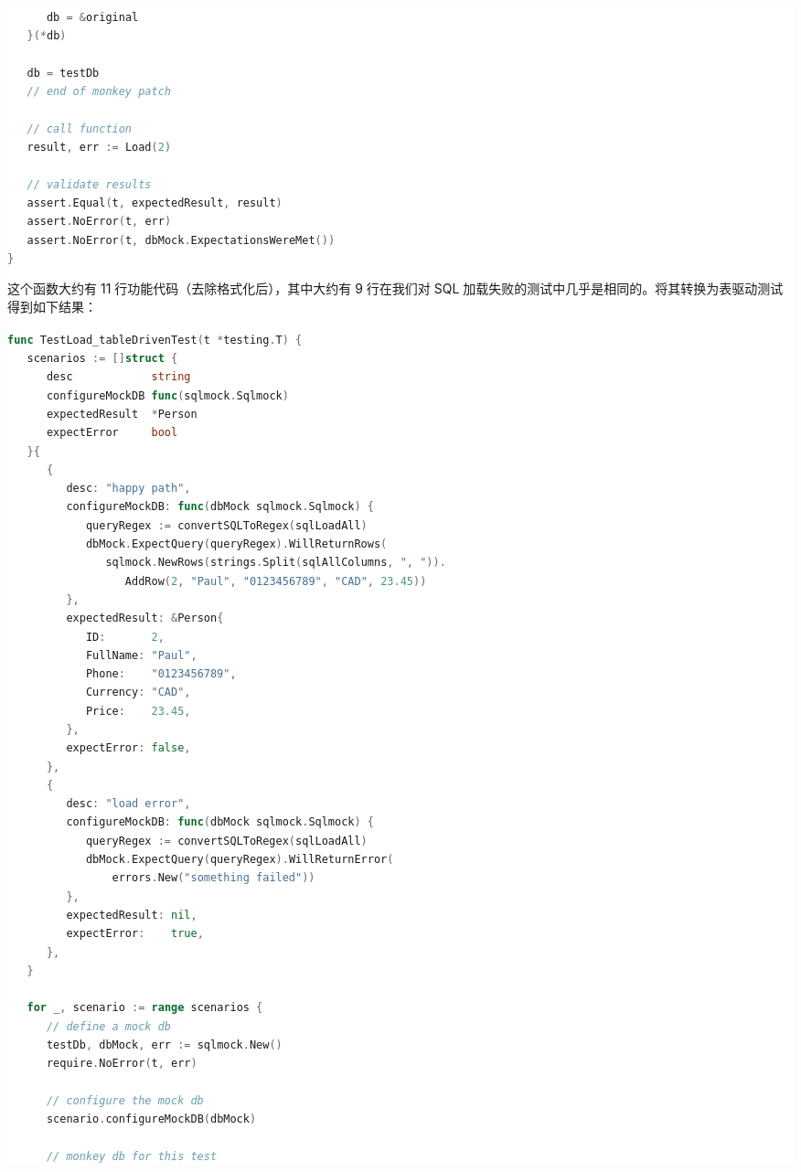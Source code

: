 ```go
      db = &original
   }(*db)

   db = testDb
   // end of monkey patch

   // call function
   result, err := Load(2)

   // validate results
   assert.Equal(t, expectedResult, result)
   assert.NoError(t, err)
   assert.NoError(t, dbMock.ExpectationsWereMet())
}
```

这个函数大约有 11 行功能代码（去除格式化后），其中大约有 9 行在我们对 SQL 加载失败的测试中几乎是相同的。将其转换为表驱动测试得到如下结果：

```go
func TestLoad_tableDrivenTest(t *testing.T) {
   scenarios := []struct {
      desc            string
      configureMockDB func(sqlmock.Sqlmock)
      expectedResult  *Person
      expectError     bool
   }{
      {
         desc: "happy path",
         configureMockDB: func(dbMock sqlmock.Sqlmock) {
            queryRegex := convertSQLToRegex(sqlLoadAll)
            dbMock.ExpectQuery(queryRegex).WillReturnRows(
               sqlmock.NewRows(strings.Split(sqlAllColumns, ", ")).
                  AddRow(2, "Paul", "0123456789", "CAD", 23.45))
         },
         expectedResult: &Person{
            ID:       2,
            FullName: "Paul",
            Phone:    "0123456789",
            Currency: "CAD",
            Price:    23.45,
         },
         expectError: false,
      },
      {
         desc: "load error",
         configureMockDB: func(dbMock sqlmock.Sqlmock) {
            queryRegex := convertSQLToRegex(sqlLoadAll)
            dbMock.ExpectQuery(queryRegex).WillReturnError(
                errors.New("something failed"))
         },
         expectedResult: nil,
         expectError:    true,
      },
   }

   for _, scenario := range scenarios {
      // define a mock db
      testDb, dbMock, err := sqlmock.New()
      require.NoError(t, err)

      // configure the mock db
      scenario.configureMockDB(dbMock)

      // monkey db for this test
```